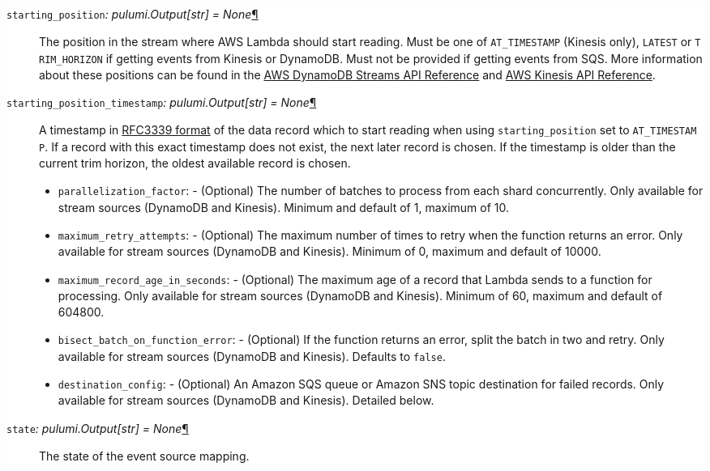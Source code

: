 <dl class="py attribute">
<dt id="pulumi_aws.lambda_.EventSourceMapping.starting_position">
<code class="sig-name descname">starting_position</code><em class="property">: pulumi.Output[str]</em><em class="property"> = None</em><a class="headerlink" href="#pulumi_aws.lambda_.EventSourceMapping.starting_position" title="Permalink to this definition">¶</a></dt>
<dd><p>The position in the stream where AWS Lambda should start reading. Must be one of <code class="docutils literal notranslate"><span class="pre">AT_TIMESTAMP</span></code> (Kinesis only), <code class="docutils literal notranslate"><span class="pre">LATEST</span></code> or <code class="docutils literal notranslate"><span class="pre">TRIM_HORIZON</span></code> if getting events from Kinesis or DynamoDB. Must not be provided if getting events from SQS. More information about these positions can be found in the <a class="reference external" href="https://docs.aws.amazon.com/amazondynamodb/latest/APIReference/API_streams_GetShardIterator.html">AWS DynamoDB Streams API Reference</a> and <a class="reference external" href="https://docs.aws.amazon.com/kinesis/latest/APIReference/API_GetShardIterator.html#Kinesis-GetShardIterator-request-ShardIteratorType">AWS Kinesis API Reference</a>.</p>
</dd></dl>

<dl class="py attribute">
<dt id="pulumi_aws.lambda_.EventSourceMapping.starting_position_timestamp">
<code class="sig-name descname">starting_position_timestamp</code><em class="property">: pulumi.Output[str]</em><em class="property"> = None</em><a class="headerlink" href="#pulumi_aws.lambda_.EventSourceMapping.starting_position_timestamp" title="Permalink to this definition">¶</a></dt>
<dd><p>A timestamp in <a class="reference external" href="https://tools.ietf.org/html/rfc3339#section-5.8">RFC3339 format</a> of the data record which to start reading when using <code class="docutils literal notranslate"><span class="pre">starting_position</span></code> set to <code class="docutils literal notranslate"><span class="pre">AT_TIMESTAMP</span></code>. If a record with this exact timestamp does not exist, the next later record is chosen. If the timestamp is older than the current trim horizon, the oldest available record is chosen.</p>
<ul class="simple">
<li><p><code class="docutils literal notranslate"><span class="pre">parallelization_factor</span></code>: - (Optional) The number of batches to process from each shard concurrently. Only available for stream sources (DynamoDB and Kinesis). Minimum and default of 1, maximum of 10.</p></li>
<li><p><code class="docutils literal notranslate"><span class="pre">maximum_retry_attempts</span></code>: - (Optional) The maximum number of times to retry when the function returns an error. Only available for stream sources (DynamoDB and Kinesis). Minimum of 0, maximum and default of 10000.</p></li>
<li><p><code class="docutils literal notranslate"><span class="pre">maximum_record_age_in_seconds</span></code>: - (Optional) The maximum age of a record that Lambda sends to a function for processing. Only available for stream sources (DynamoDB and Kinesis). Minimum of 60, maximum and default of 604800.</p></li>
<li><p><code class="docutils literal notranslate"><span class="pre">bisect_batch_on_function_error</span></code>: - (Optional) If the function returns an error, split the batch in two and retry. Only available for stream sources (DynamoDB and Kinesis). Defaults to <code class="docutils literal notranslate"><span class="pre">false</span></code>.</p></li>
<li><p><code class="docutils literal notranslate"><span class="pre">destination_config</span></code>: - (Optional) An Amazon SQS queue or Amazon SNS topic destination for failed records. Only available for stream sources (DynamoDB and Kinesis). Detailed below.</p></li>
</ul>
</dd></dl>

<dl class="py attribute">
<dt id="pulumi_aws.lambda_.EventSourceMapping.state">
<code class="sig-name descname">state</code><em class="property">: pulumi.Output[str]</em><em class="property"> = None</em><a class="headerlink" href="#pulumi_aws.lambda_.EventSourceMapping.state" title="Permalink to this definition">¶</a></dt>
<dd><p>The state of the event source mapping.</p>
</dd></dl>
